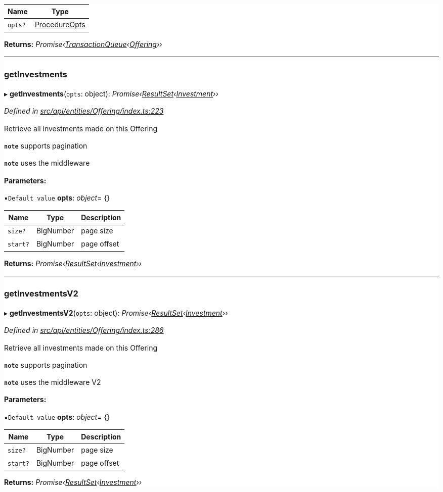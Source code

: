 Name | Type |
------ | ------ |
`opts?` | [ProcedureOpts](../interfaces/procedureopts.md) |

**Returns:** *Promise‹[TransactionQueue](transactionqueue.md)‹[Offering](offering.md)››*

___

###  getInvestments

▸ **getInvestments**(`opts`: object): *Promise‹[ResultSet](../interfaces/resultset.md)‹[Investment](../interfaces/investment.md)››*

*Defined in [src/api/entities/Offering/index.ts:223](https://github.com/PolymathNetwork/polymesh-sdk/blob/31a16a34/src/api/entities/Offering/index.ts#L223)*

Retrieve all investments made on this Offering

**`note`** supports pagination

**`note`** uses the middleware

**Parameters:**

▪`Default value`  **opts**: *object*= {}

Name | Type | Description |
------ | ------ | ------ |
`size?` | BigNumber | page size |
`start?` | BigNumber | page offset  |

**Returns:** *Promise‹[ResultSet](../interfaces/resultset.md)‹[Investment](../interfaces/investment.md)››*

___

###  getInvestmentsV2

▸ **getInvestmentsV2**(`opts`: object): *Promise‹[ResultSet](../interfaces/resultset.md)‹[Investment](../interfaces/investment.md)››*

*Defined in [src/api/entities/Offering/index.ts:286](https://github.com/PolymathNetwork/polymesh-sdk/blob/31a16a34/src/api/entities/Offering/index.ts#L286)*

Retrieve all investments made on this Offering

**`note`** supports pagination

**`note`** uses the middleware V2

**Parameters:**

▪`Default value`  **opts**: *object*= {}

Name | Type | Description |
------ | ------ | ------ |
`size?` | BigNumber | page size |
`start?` | BigNumber | page offset  |

**Returns:** *Promise‹[ResultSet](../interfaces/resultset.md)‹[Investment](../interfaces/investment.md)››*

